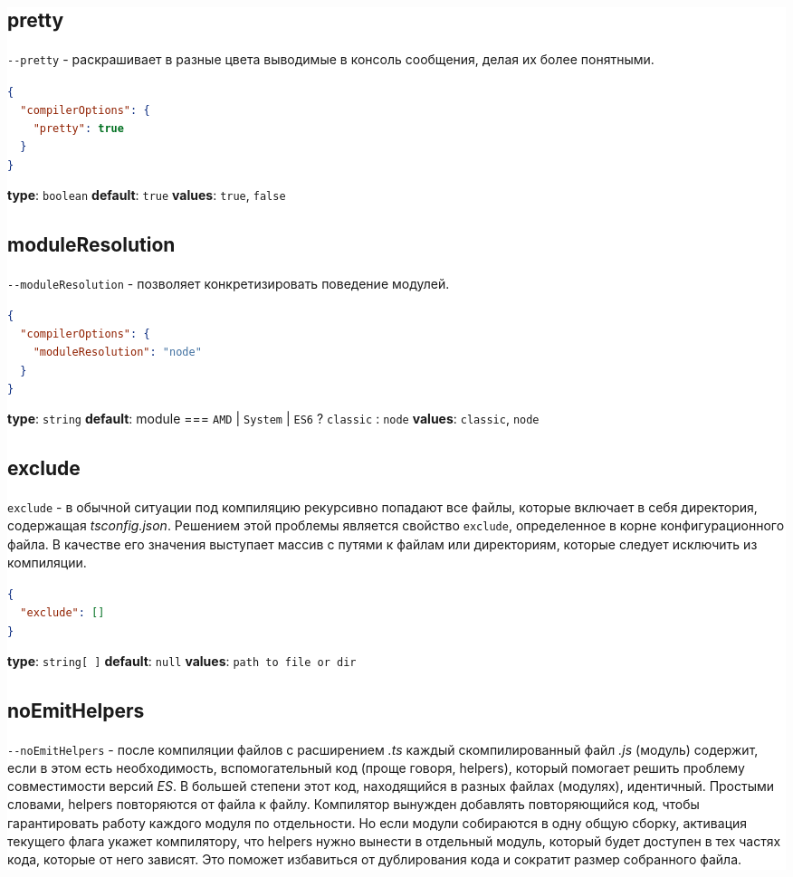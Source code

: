 ## pretty

`--pretty` - раскрашивает в разные цвета выводимые в консоль сообщения, делая их более понятными.

```json
{
  "compilerOptions": {
    "pretty": true
  }
}
```

**type**: `boolean`
**default**: `true`
**values**: `true`, `false`

## moduleResolution

`--moduleResolution` - позволяет конкретизировать поведение модулей.

```json
{
  "compilerOptions": {
    "moduleResolution": "node"
  }
}
```

**type**: `string`
**default**: module === `AMD` | `System` | `ES6` ? `classic` : `node`
**values**: `classic`, `node`

## exclude

`exclude` - в обычной ситуации под компиляцию рекурсивно попадают все файлы, которые включает в себя директория, содержащая _tsconfig.json_. Решением этой проблемы является свойство `exclude`, определенное в корне конфигурационного файла. В качестве его значения выступает массив с путями к файлам или директориям, которые следует исключить из компиляции.

```json
{
  "exclude": []
}
```

**type**: `string[ ]`
**default**: `null`
**values**: `path to file or dir`

## noEmitHelpers

`--noEmitHelpers` - после компиляции файлов с расширением _.ts_ каждый скомпилированный файл _.js_ (модуль) содержит, если в этом есть необходимость, вспомогательный код (проще говоря, helpers), который помогает решить проблему совместимости версий _ES_. В большей степени этот код, находящийся в разных файлах (модулях), идентичный. Простыми словами, helpers повторяются от файла к файлу. Компилятор вынужден добавлять повторяющийся код, чтобы гарантировать работу каждого модуля по отдельности. Но если модули собираются в одну общую сборку, активация текущего флага укажет компилятору, что helpers нужно вынести в отдельный модуль, который будет доступен в тех частях кода, которые от него зависят. Это поможет избавиться от дублирования кода и сократит размер собранного файла.


  [key: string]: any
  [key: string]: any